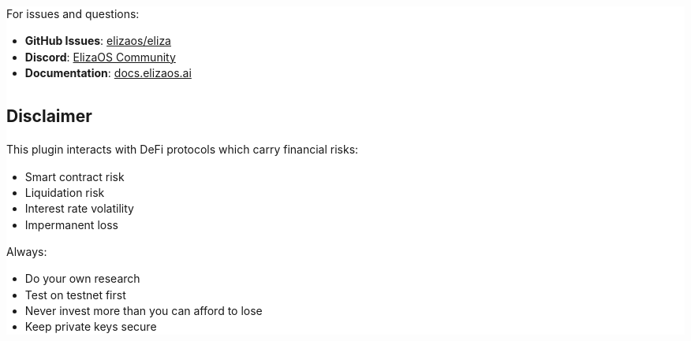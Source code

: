 For issues and questions:
- **GitHub Issues**: [elizaos/eliza](https://github.com/elizaos/eliza/issues)
- **Discord**: [ElizaOS Community](https://discord.gg/elizaos)
- **Documentation**: [docs.elizaos.ai](https://docs.elizaos.ai)

## Disclaimer

This plugin interacts with DeFi protocols which carry financial risks:
- Smart contract risk
- Liquidation risk
- Interest rate volatility
- Impermanent loss

Always:
- Do your own research
- Test on testnet first
- Never invest more than you can afford to lose
- Keep private keys secure